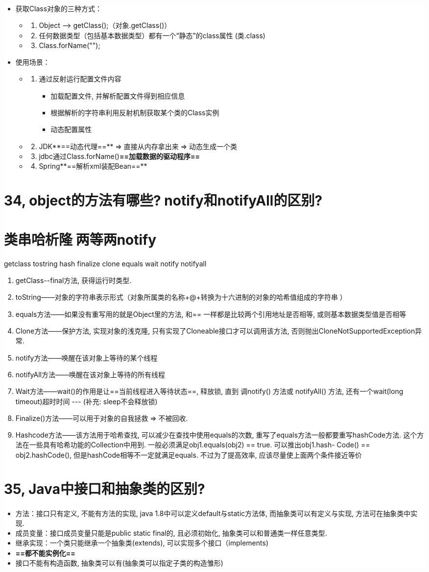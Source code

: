 - 获取Class对象的三种方式：

  - 1. Object ——> getClass();（对象.getClass()）
  - 2. 任何数据类型（包括基本数据类型）都有一个“静态”的class属性 (类.class)
  - 3. Class.forName("");

- 使用场景：

  - 1. 通过反射运行配置文件内容

       - 加载配置文件, 并解析配置文件得到相应信息

       - 根据解析的字符串利用反射机制获取某个类的Class实例

       - 动态配置属性

  - 2. JDK**==动态代理==** => 直接从内存拿出来 => 动态生成一个类

  - 3. jdbc通过Class.forName()**==加载数据的驱动程序==**

  - 4. Spring**==解析xml装配Bean==**

# 34, object的方法有哪些? notify和notifyAll的区别? 

# **类串哈析隆 两等两notify**

getclass tostring hash finalize clone  equals wait notify notifyall



1. getClass--final方法, 获得运行时类型. 

2. toString——对象的字符串表示形式（对象所属类的名称+@+转换为十六进制的对象的哈希值组成的字符串 ）

3. equals方法——如果没有重写用的就是Object里的方法, 和== 一样都是比较两个引用地址是否相等, 或则基本数据类型值是否相等

4. Clone方法——保护方法, 实现对象的浅克隆, 只有实现了Cloneable接口才可以调用该方法, 否则抛出CloneNotSupportedException异常. 

5. notify方法——唤醒在该对象上等待的某个线程

6. notifyAll方法——唤醒在该对象上等待的所有线程

7. Wait方法——wait()的作用是让==当前线程进入等待状态==, 释放锁, 直到 调notify() 方法或 notifyAll() 方法,  还有一个wait(long timeout)超时时间  --- (补充: sleep不会释放锁)

8. Finalize()方法——可以用于对象的自我拯救 => 不被回收.

9. Hashcode方法——该方法用于哈希查找, 可以减少在查找中使用equals的次数, 重写了equals方法一般都要重写hashCode方法. 这个方法在一些具有哈希功能的Collection中用到. 
   一般必须满足obj1.equals(obj2) == true. 可以推出obj1.hash- Code() == obj2.hashCode(), 但是hashCode相等不一定就满足equals. 不过为了提高效率, 应该尽量使上面两个条件接近等价

# 35, Java中接口和抽象类的区别?

- 方法：接口只有定义, 不能有方法的实现, java 1.8中可以定义default与static方法体, 而抽象类可以有定义与实现, 方法可在抽象类中实现. 
- 成员变量：接口成员变量只能是public static final的, 且必须初始化, 抽象类可以和普通类一样任意类型. 
- 继承实现：一个类只能继承一个抽象类(extends), 可以实现多个接口（implements)
- **==都不能实例化==**
- 接口不能有构造函数, 抽象类可以有(抽象类可以指定子类的构造雏形)
